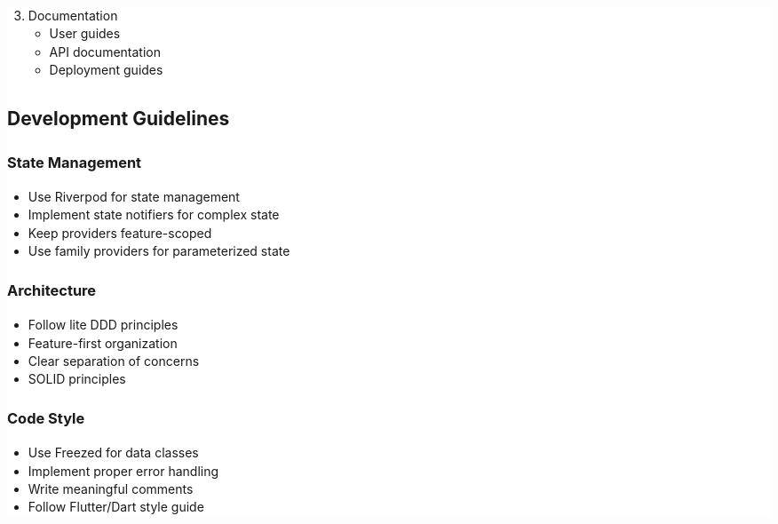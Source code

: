 3. Documentation
   - User guides
   - API documentation
   - Deployment guides

## Development Guidelines

### State Management

- Use Riverpod for state management
- Implement state notifiers for complex state
- Keep providers feature-scoped
- Use family providers for parameterized state

### Architecture

- Follow lite DDD principles
- Feature-first organization
- Clear separation of concerns
- SOLID principles

### Code Style

- Use Freezed for data classes
- Implement proper error handling
- Write meaningful comments
- Follow Flutter/Dart style guide
